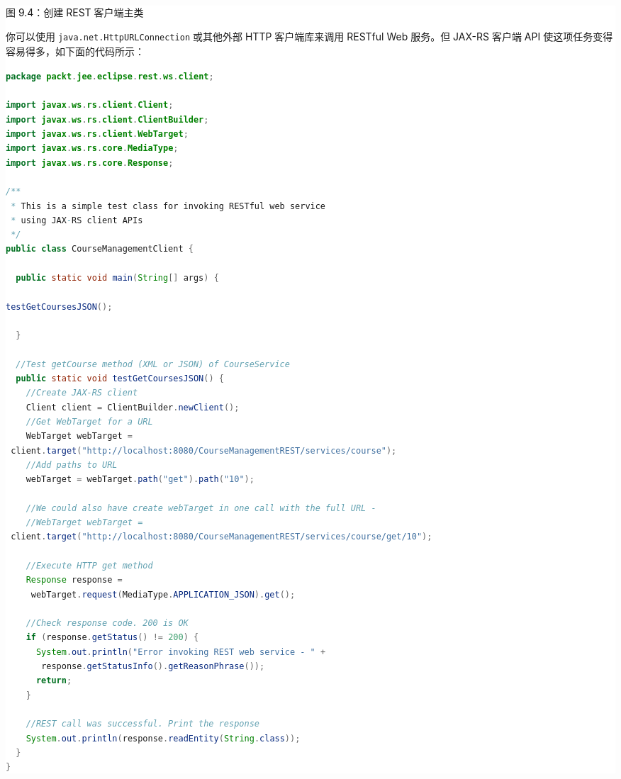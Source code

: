 图 9.4：创建 REST 客户端主类

你可以使用 `java.net.HttpURLConnection` 或其他外部 HTTP 客户端库来调用 RESTful Web 服务。但 JAX-RS 客户端 API 使这项任务变得容易得多，如下面的代码所示：

```java
package packt.jee.eclipse.rest.ws.client; 

import javax.ws.rs.client.Client; 
import javax.ws.rs.client.ClientBuilder; 
import javax.ws.rs.client.WebTarget; 
import javax.ws.rs.core.MediaType; 
import javax.ws.rs.core.Response; 

/** 
 * This is a simple test class for invoking RESTful web service 
 * using JAX-RS client APIs 
 */ 
public class CourseManagementClient { 

  public static void main(String[] args) { 

testGetCoursesJSON(); 

  } 

  //Test getCourse method (XML or JSON) of CourseService 
  public static void testGetCoursesJSON() { 
    //Create JAX-RS client 
    Client client = ClientBuilder.newClient(); 
    //Get WebTarget for a URL 
    WebTarget webTarget = 
 client.target("http://localhost:8080/CourseManagementREST/services/course"); 
    //Add paths to URL 
    webTarget = webTarget.path("get").path("10"); 

    //We could also have create webTarget in one call with the full URL - 
    //WebTarget webTarget = 
 client.target("http://localhost:8080/CourseManagementREST/services/course/get/10"); 

    //Execute HTTP get method 
    Response response = 
     webTarget.request(MediaType.APPLICATION_JSON).get(); 

    //Check response code. 200 is OK 
    if (response.getStatus() != 200) { 
      System.out.println("Error invoking REST web service - " + 
       response.getStatusInfo().getReasonPhrase()); 
      return; 
    } 

    //REST call was successful. Print the response 
    System.out.println(response.readEntity(String.class)); 
  } 
} 
```
